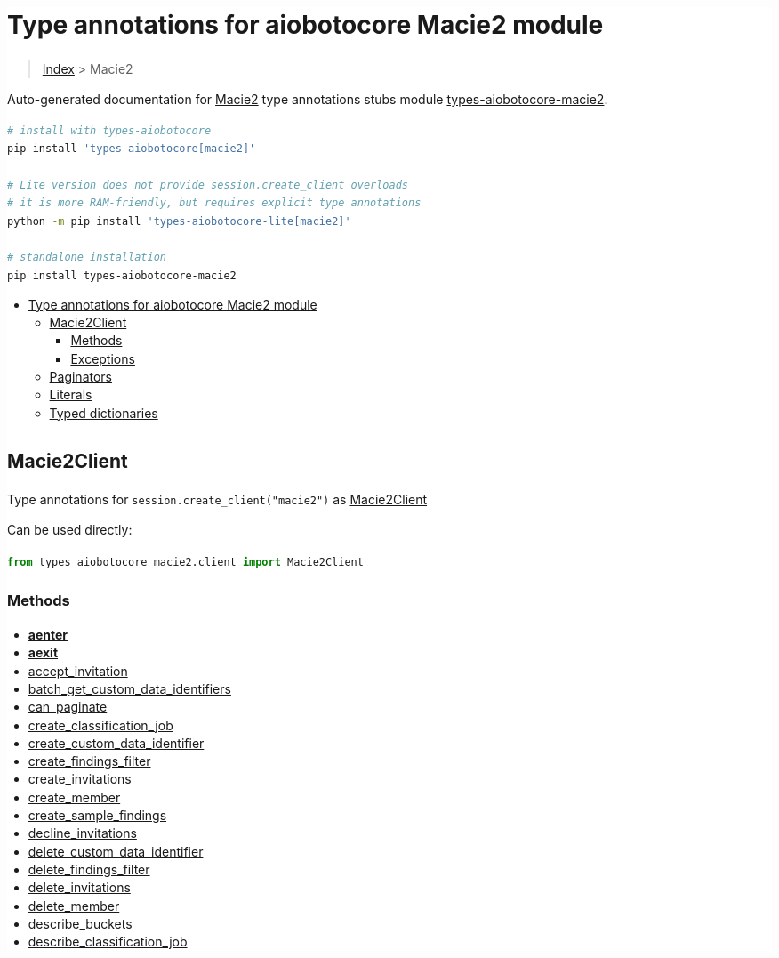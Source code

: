 <a id="type-annotations-for-aiobotocore-macie2-module"></a>

# Type annotations for aiobotocore Macie2 module

> [Index](..) > Macie2

Auto-generated documentation for
[Macie2](https://boto3.amazonaws.com/v1/documentation/api/latest/reference/services/macie2.html#Macie2)
type annotations stubs module
[types-aiobotocore-macie2](https://pypi.org/project/types-aiobotocore-macie2/).

```bash
# install with types-aiobotocore
pip install 'types-aiobotocore[macie2]'

# Lite version does not provide session.create_client overloads
# it is more RAM-friendly, but requires explicit type annotations
python -m pip install 'types-aiobotocore-lite[macie2]'

# standalone installation
pip install types-aiobotocore-macie2
```

- [Type annotations for aiobotocore Macie2 module](#type-annotations-for-aiobotocore-macie2-module)
  - [Macie2Client](#macie2client)
    - [Methods](#methods)
    - [Exceptions](#exceptions)
  - [Paginators](#paginators)
  - [Literals](#literals)
  - [Typed dictionaries](#typed-dictionaries)

<a id="macie2client"></a>

## Macie2Client

Type annotations for `session.create_client("macie2")` as
[Macie2Client](./client.md)

Can be used directly:

```python
from types_aiobotocore_macie2.client import Macie2Client
```

<a id="methods"></a>

### Methods

- [__aenter__](./client.md#__aenter__)
- [__aexit__](./client.md#__aexit__)
- [accept_invitation](./client.md#accept_invitation)
- [batch_get_custom_data_identifiers](./client.md#batch_get_custom_data_identifiers)
- [can_paginate](./client.md#can_paginate)
- [create_classification_job](./client.md#create_classification_job)
- [create_custom_data_identifier](./client.md#create_custom_data_identifier)
- [create_findings_filter](./client.md#create_findings_filter)
- [create_invitations](./client.md#create_invitations)
- [create_member](./client.md#create_member)
- [create_sample_findings](./client.md#create_sample_findings)
- [decline_invitations](./client.md#decline_invitations)
- [delete_custom_data_identifier](./client.md#delete_custom_data_identifier)
- [delete_findings_filter](./client.md#delete_findings_filter)
- [delete_invitations](./client.md#delete_invitations)
- [delete_member](./client.md#delete_member)
- [describe_buckets](./client.md#describe_buckets)
- [describe_classification_job](./client.md#describe_classification_job)